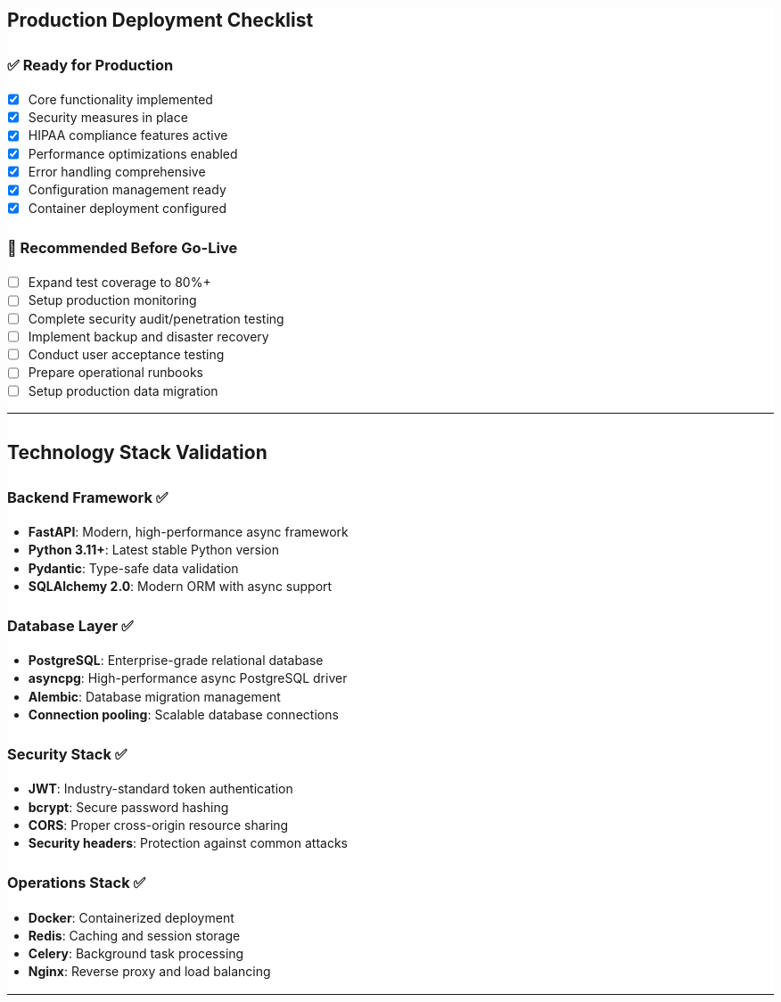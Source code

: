
## Production Deployment Checklist

### ✅ Ready for Production
- [x] Core functionality implemented
- [x] Security measures in place
- [x] HIPAA compliance features active
- [x] Performance optimizations enabled
- [x] Error handling comprehensive
- [x] Configuration management ready
- [x] Container deployment configured

### 🔧 Recommended Before Go-Live
- [ ] Expand test coverage to 80%+
- [ ] Setup production monitoring
- [ ] Complete security audit/penetration testing
- [ ] Implement backup and disaster recovery
- [ ] Conduct user acceptance testing
- [ ] Prepare operational runbooks
- [ ] Setup production data migration

---

## Technology Stack Validation

### Backend Framework ✅
- **FastAPI**: Modern, high-performance async framework
- **Python 3.11+**: Latest stable Python version
- **Pydantic**: Type-safe data validation
- **SQLAlchemy 2.0**: Modern ORM with async support

### Database Layer ✅
- **PostgreSQL**: Enterprise-grade relational database
- **asyncpg**: High-performance async PostgreSQL driver
- **Alembic**: Database migration management
- **Connection pooling**: Scalable database connections

### Security Stack ✅
- **JWT**: Industry-standard token authentication
- **bcrypt**: Secure password hashing
- **CORS**: Proper cross-origin resource sharing
- **Security headers**: Protection against common attacks

### Operations Stack ✅
- **Docker**: Containerized deployment
- **Redis**: Caching and session storage
- **Celery**: Background task processing
- **Nginx**: Reverse proxy and load balancing

---